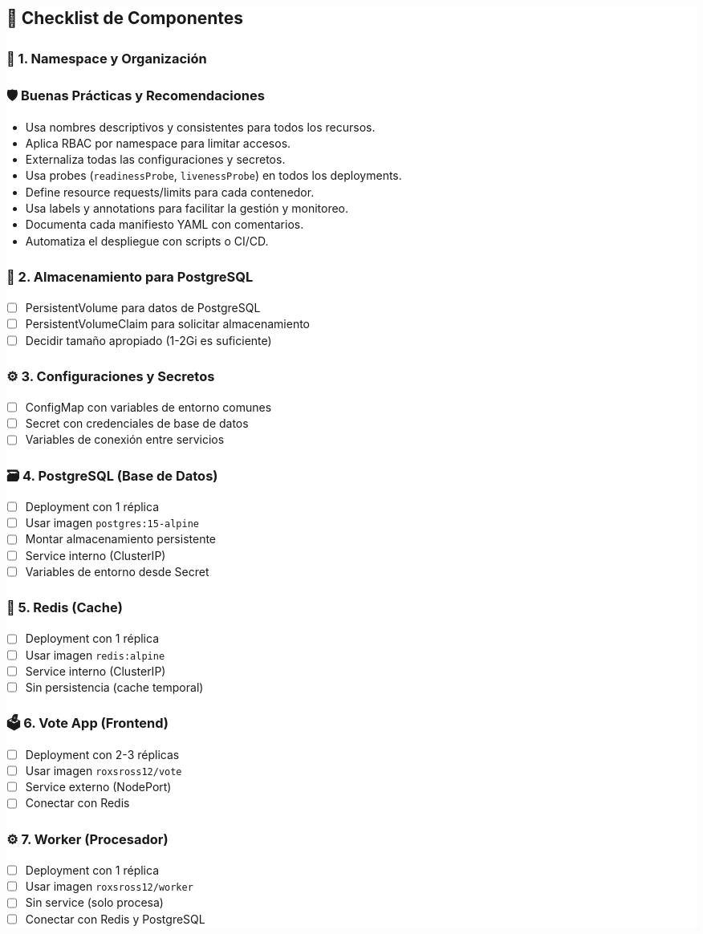 
## 📝 Checklist de Componentes

### 📁 1. Namespace y Organización

### 🛡️ Buenas Prácticas y Recomendaciones
- Usa nombres descriptivos y consistentes para todos los recursos.
- Aplica RBAC por namespace para limitar accesos.
- Externaliza todas las configuraciones y secretos.
- Usa probes (`readinessProbe`, `livenessProbe`) en todos los deployments.
- Define resource requests/limits para cada contenedor.
- Usa labels y annotations para facilitar la gestión y monitoreo.
- Documenta cada manifiesto YAML con comentarios.
- Automatiza el despliegue con scripts o CI/CD.

### 💾 2. Almacenamiento para PostgreSQL
- [ ] PersistentVolume para datos de PostgreSQL
- [ ] PersistentVolumeClaim para solicitar almacenamiento
- [ ] Decidir tamaño apropiado (1-2Gi es suficiente)

### ⚙️ 3. Configuraciones y Secretos
- [ ] ConfigMap con variables de entorno comunes
- [ ] Secret con credenciales de base de datos
- [ ] Variables de conexión entre servicios

### 🗃️ 4. PostgreSQL (Base de Datos)
- [ ] Deployment con 1 réplica
- [ ] Usar imagen `postgres:15-alpine`
- [ ] Montar almacenamiento persistente
- [ ] Service interno (ClusterIP)
- [ ] Variables de entorno desde Secret

### 🔄 5. Redis (Cache)
- [ ] Deployment con 1 réplica
- [ ] Usar imagen `redis:alpine`
- [ ] Service interno (ClusterIP)
- [ ] Sin persistencia (cache temporal)

### 🗳️ 6. Vote App (Frontend)
- [ ] Deployment con 2-3 réplicas
- [ ] Usar imagen `roxsross12/vote`
- [ ] Service externo (NodePort)
- [ ] Conectar con Redis

### ⚙️ 7. Worker (Procesador)
- [ ] Deployment con 1 réplica
- [ ] Usar imagen `roxsross12/worker`
- [ ] Sin service (solo procesa)
- [ ] Conectar con Redis y PostgreSQL
